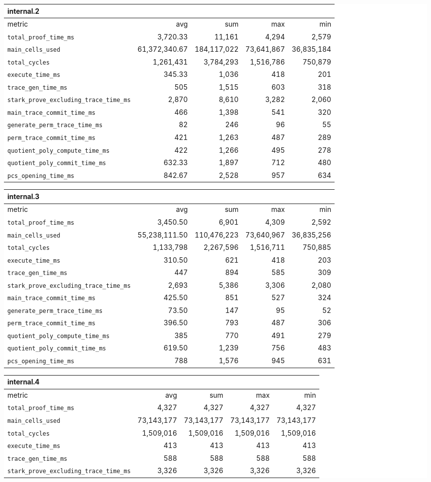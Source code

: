 | internal.2 |||||
|:---|---:|---:|---:|---:|
|metric|avg|sum|max|min|
| `total_proof_time_ms ` |  3,720.33 |  11,161 |  4,294 |  2,579 |
| `main_cells_used     ` |  61,372,340.67 |  184,117,022 |  73,641,867 |  36,835,184 |
| `total_cycles        ` |  1,261,431 |  3,784,293 |  1,516,786 |  750,879 |
| `execute_time_ms     ` |  345.33 |  1,036 |  418 |  201 |
| `trace_gen_time_ms   ` |  505 |  1,515 |  603 |  318 |
| `stark_prove_excluding_trace_time_ms` |  2,870 |  8,610 |  3,282 |  2,060 |
| `main_trace_commit_time_ms` |  466 |  1,398 |  541 |  320 |
| `generate_perm_trace_time_ms` |  82 |  246 |  96 |  55 |
| `perm_trace_commit_time_ms` |  421 |  1,263 |  487 |  289 |
| `quotient_poly_compute_time_ms` |  422 |  1,266 |  495 |  278 |
| `quotient_poly_commit_time_ms` |  632.33 |  1,897 |  712 |  480 |
| `pcs_opening_time_ms ` |  842.67 |  2,528 |  957 |  634 |

| internal.3 |||||
|:---|---:|---:|---:|---:|
|metric|avg|sum|max|min|
| `total_proof_time_ms ` |  3,450.50 |  6,901 |  4,309 |  2,592 |
| `main_cells_used     ` |  55,238,111.50 |  110,476,223 |  73,640,967 |  36,835,256 |
| `total_cycles        ` |  1,133,798 |  2,267,596 |  1,516,711 |  750,885 |
| `execute_time_ms     ` |  310.50 |  621 |  418 |  203 |
| `trace_gen_time_ms   ` |  447 |  894 |  585 |  309 |
| `stark_prove_excluding_trace_time_ms` |  2,693 |  5,386 |  3,306 |  2,080 |
| `main_trace_commit_time_ms` |  425.50 |  851 |  527 |  324 |
| `generate_perm_trace_time_ms` |  73.50 |  147 |  95 |  52 |
| `perm_trace_commit_time_ms` |  396.50 |  793 |  487 |  306 |
| `quotient_poly_compute_time_ms` |  385 |  770 |  491 |  279 |
| `quotient_poly_commit_time_ms` |  619.50 |  1,239 |  756 |  483 |
| `pcs_opening_time_ms ` |  788 |  1,576 |  945 |  631 |

| internal.4 |||||
|:---|---:|---:|---:|---:|
|metric|avg|sum|max|min|
| `total_proof_time_ms ` |  4,327 |  4,327 |  4,327 |  4,327 |
| `main_cells_used     ` |  73,143,177 |  73,143,177 |  73,143,177 |  73,143,177 |
| `total_cycles        ` |  1,509,016 |  1,509,016 |  1,509,016 |  1,509,016 |
| `execute_time_ms     ` |  413 |  413 |  413 |  413 |
| `trace_gen_time_ms   ` |  588 |  588 |  588 |  588 |
| `stark_prove_excluding_trace_time_ms` |  3,326 |  3,326 |  3,326 |  3,326 |